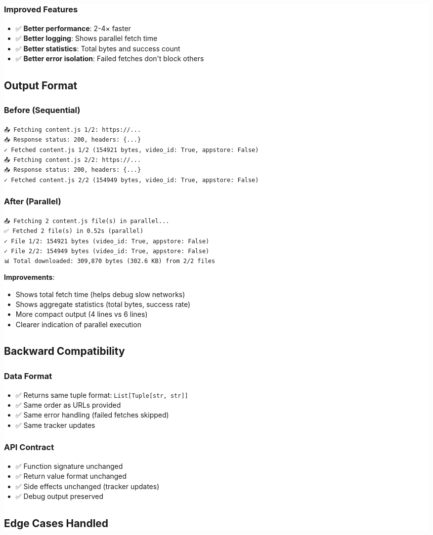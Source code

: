 ### Improved Features
- ✅ **Better performance**: 2-4× faster
- ✅ **Better logging**: Shows parallel fetch time
- ✅ **Better statistics**: Total bytes and success count
- ✅ **Better error isolation**: Failed fetches don't block others

## Output Format

### Before (Sequential)
```
📤 Fetching content.js 1/2: https://...
📥 Response status: 200, headers: {...}
✓ Fetched content.js 1/2 (154921 bytes, video_id: True, appstore: False)
📤 Fetching content.js 2/2: https://...
📥 Response status: 200, headers: {...}
✓ Fetched content.js 2/2 (154949 bytes, video_id: True, appstore: False)
```

### After (Parallel)
```
📤 Fetching 2 content.js file(s) in parallel...
✅ Fetched 2 file(s) in 0.52s (parallel)
✓ File 1/2: 154921 bytes (video_id: True, appstore: False)
✓ File 2/2: 154949 bytes (video_id: True, appstore: False)
📊 Total downloaded: 309,870 bytes (302.6 KB) from 2/2 files
```

**Improvements**:
- Shows total fetch time (helps debug slow networks)
- Shows aggregate statistics (total bytes, success rate)
- More compact output (4 lines vs 6 lines)
- Clearer indication of parallel execution

## Backward Compatibility

### Data Format
- ✅ Returns same tuple format: `List[Tuple[str, str]]`
- ✅ Same order as URLs provided
- ✅ Same error handling (failed fetches skipped)
- ✅ Same tracker updates

### API Contract
- ✅ Function signature unchanged
- ✅ Return value format unchanged
- ✅ Side effects unchanged (tracker updates)
- ✅ Debug output preserved

## Edge Cases Handled
